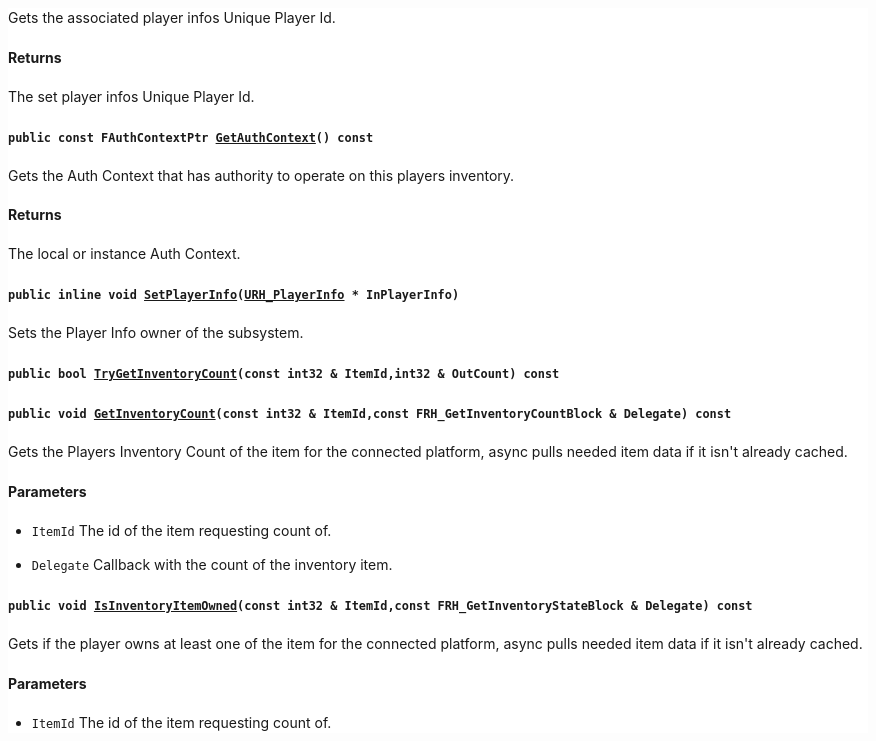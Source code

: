 Gets the associated player infos Unique Player Id.

#### Returns
The set player infos Unique Player Id.

#### `public const FAuthContextPtr `[`GetAuthContext`](#classURH__PlayerInventory_1ae6585ec255e5cd5fc4fd4bcb32c662fb)`() const` <a id="classURH__PlayerInventory_1ae6585ec255e5cd5fc4fd4bcb32c662fb"></a>

Gets the Auth Context that has authority to operate on this players inventory.

#### Returns
The local or instance Auth Context.

#### `public inline void `[`SetPlayerInfo`](#classURH__PlayerInventory_1a76b4f19b926a83f287c3515acd8b9150)`(`[`URH_PlayerInfo`](PlayerInfo.md#classURH__PlayerInfo)` * InPlayerInfo)` <a id="classURH__PlayerInventory_1a76b4f19b926a83f287c3515acd8b9150"></a>

Sets the Player Info owner of the subsystem.

#### `public bool `[`TryGetInventoryCount`](#classURH__PlayerInventory_1a3703d3679299bec21c0a10e257b89e4c)`(const int32 & ItemId,int32 & OutCount) const` <a id="classURH__PlayerInventory_1a3703d3679299bec21c0a10e257b89e4c"></a>

#### `public void `[`GetInventoryCount`](#classURH__PlayerInventory_1addb1cf44dbc4684f4bef23c51a012bb5)`(const int32 & ItemId,const FRH_GetInventoryCountBlock & Delegate) const` <a id="classURH__PlayerInventory_1addb1cf44dbc4684f4bef23c51a012bb5"></a>

Gets the Players Inventory Count of the item for the connected platform, async pulls needed item data if it isn't already cached.

#### Parameters
* `ItemId` The id of the item requesting count of. 

* `Delegate` Callback with the count of the inventory item.

#### `public void `[`IsInventoryItemOwned`](#classURH__PlayerInventory_1ab6843d485cb715c42e3c84dbf542c179)`(const int32 & ItemId,const FRH_GetInventoryStateBlock & Delegate) const` <a id="classURH__PlayerInventory_1ab6843d485cb715c42e3c84dbf542c179"></a>

Gets if the player owns at least one of the item for the connected platform, async pulls needed item data if it isn't already cached.

#### Parameters
* `ItemId` The id of the item requesting count of. 
